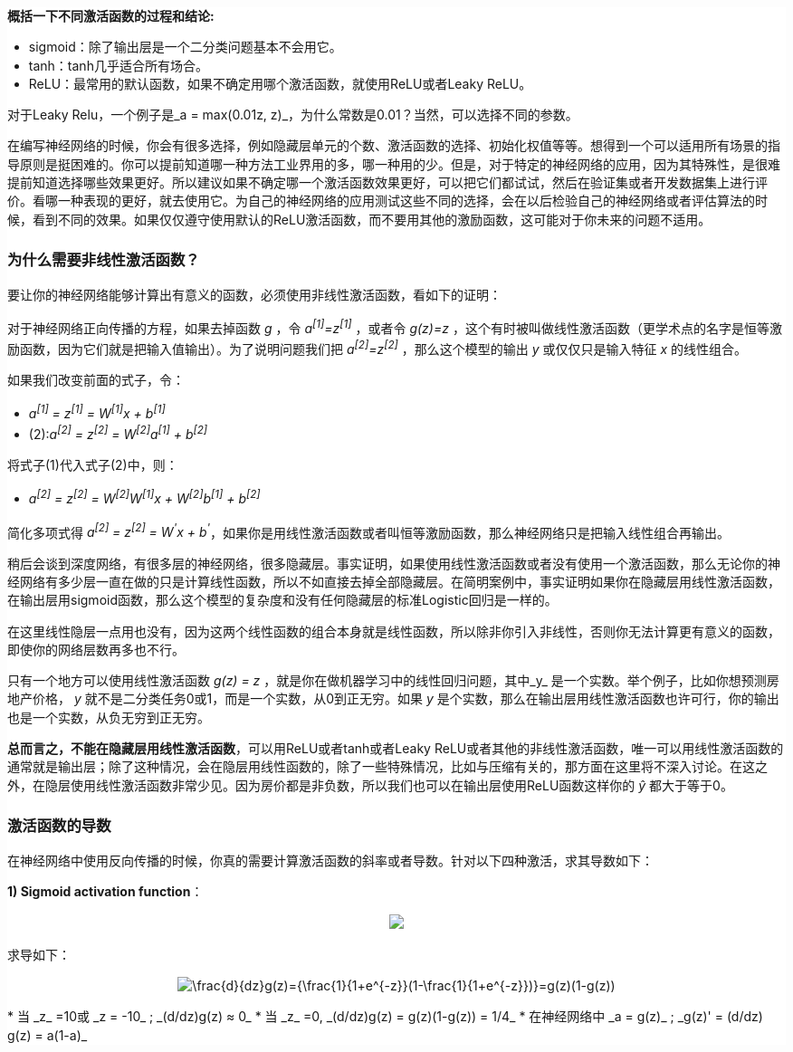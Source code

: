 **概括一下不同激活函数的过程和结论:**

* sigmoid：除了输出层是一个二分类问题基本不会用它。
* tanh：tanh几乎适合所有场合。
* ReLU：最常用的默认函数，如果不确定用哪个激活函数，就使用ReLU或者Leaky ReLU。

对于Leaky Relu，一个例子是_a = max(0.01z, z)_，为什么常数是0.01？当然，可以选择不同的参数。

在编写神经网络的时候，你会有很多选择，例如隐藏层单元的个数、激活函数的选择、初始化权值等等。想得到一个可以适用所有场景的指导原则是挺困难的。你可以提前知道哪一种方法工业界用的多，哪一种用的少。但是，对于特定的神经网络的应用，因为其特殊性，是很难提前知道选择哪些效果更好。所以建议如果不确定哪一个激活函数效果更好，可以把它们都试试，然后在验证集或者开发数据集上进行评价。看哪一种表现的更好，就去使用它。为自己的神经网络的应用测试这些不同的选择，会在以后检验自己的神经网络或者评估算法的时候，看到不同的效果。如果仅仅遵守使用默认的ReLU激活函数，而不要用其他的激励函数，这可能对于你未来的问题不适用。

### 为什么需要非线性激活函数？
要让你的神经网络能够计算出有意义的函数，必须使用非线性激活函数，看如下的证明：

对于神经网络正向传播的方程，如果去掉函数 _g_ ，令 _a<sup>[1]</sup>=z<sup>[1]</sup>_ ，或者令 _g(z)=z_ ，这个有时被叫做线性激活函数（更学术点的名字是恒等激励函数，因为它们就是把输入值输出）。为了说明问题我们把 _a<sup>[2]</sup>=z<sup>[2]</sup>_ ，那么这个模型的输出 _y_ 或仅仅只是输入特征 _x_ 的线性组合。

如果我们改变前面的式子，令：
* _a<sup>[1]</sup> = z<sup>[1]</sup> = W<sup>[1]</sup>x + b<sup>[1]</sup>_
* (2):_a<sup>[2]</sup> = z<sup>[2]</sup> = W<sup>[2]</sup>a<sup>[1]</sup> + b<sup>[2]</sup>_

将式子(1)代入式子(2)中，则：
* _a<sup>[2]</sup> = z<sup>[2]</sup> = W<sup>[2]</sup>W<sup>[1]</sup>x + W<sup>[2]</sup>b<sup>[1]</sup> + b<sup>[2]</sup>_

简化多项式得 _a<sup>[2]</sup> = z<sup>[2]</sup> = W<sup>'</sup>x + b<sup>'</sup>_，如果你是用线性激活函数或者叫恒等激励函数，那么神经网络只是把输入线性组合再输出。

稍后会谈到深度网络，有很多层的神经网络，很多隐藏层。事实证明，如果使用线性激活函数或者没有使用一个激活函数，那么无论你的神经网络有多少层一直在做的只是计算线性函数，所以不如直接去掉全部隐藏层。在简明案例中，事实证明如果你在隐藏层用线性激活函数，在输出层用sigmoid函数，那么这个模型的复杂度和没有任何隐藏层的标准Logistic回归是一样的。

在这里线性隐层一点用也没有，因为这两个线性函数的组合本身就是线性函数，所以除非你引入非线性，否则你无法计算更有意义的函数，即使你的网络层数再多也不行。

只有一个地方可以使用线性激活函数 _g(z) = z_ ，就是你在做机器学习中的线性回归问题，其中_y_ 是一个实数。举个例子，比如你想预测房地产价格， _y_ 就不是二分类任务0或1，而是一个实数，从0到正无穷。如果 _y_ 是个实数，那么在输出层用线性激活函数也许可行，你的输出也是一个实数，从负无穷到正无穷。

**总而言之，不能在隐藏层用线性激活函数**，可以用ReLU或者tanh或者Leaky ReLU或者其他的非线性激活函数，唯一可以用线性激活函数的通常就是输出层；除了这种情况，会在隐层用线性函数的，除了一些特殊情况，比如与压缩有关的，那方面在这里将不深入讨论。在这之外，在隐层使用线性激活函数非常少见。因为房价都是非负数，所以我们也可以在输出层使用ReLU函数这样你的 _ŷ_ 都大于等于0。

### 激活函数的导数

在神经网络中使用反向传播的时候，你真的需要计算激活函数的斜率或者导数。针对以下四种激活，求其导数如下：

**1) Sigmoid activation function**：

<p align="center">
<img src="https://raw.github.com/loveunk/deeplearning_ai_books/master/images/L1_week3_10.png" />
</p>


求导如下：
<p align="center">
<img src="https://latex.codecogs.com/gif.latex?\frac{d}{dz}g(z)={\frac{1}{1&plus;e^{-z}}(1-\frac{1}{1&plus;e^{-z}})}=g(z)(1-g(z))" title="\frac{d}{dz}g(z)={\frac{1}{1+e^{-z}}(1-\frac{1}{1+e^{-z}})}=g(z)(1-g(z))" />
</p>
* 当 _z_ =10或 _z  = -10_ ; _(d/dz)g(z) ≈ 0_
* 当 _z_ =0, _(d/dz)g(z) = g(z)(1-g(z)) = 1/4_
* 在神经网络中 _a = g(z)_ ; _g(z)' = (d/dz) g(z) = a(1-a)_
